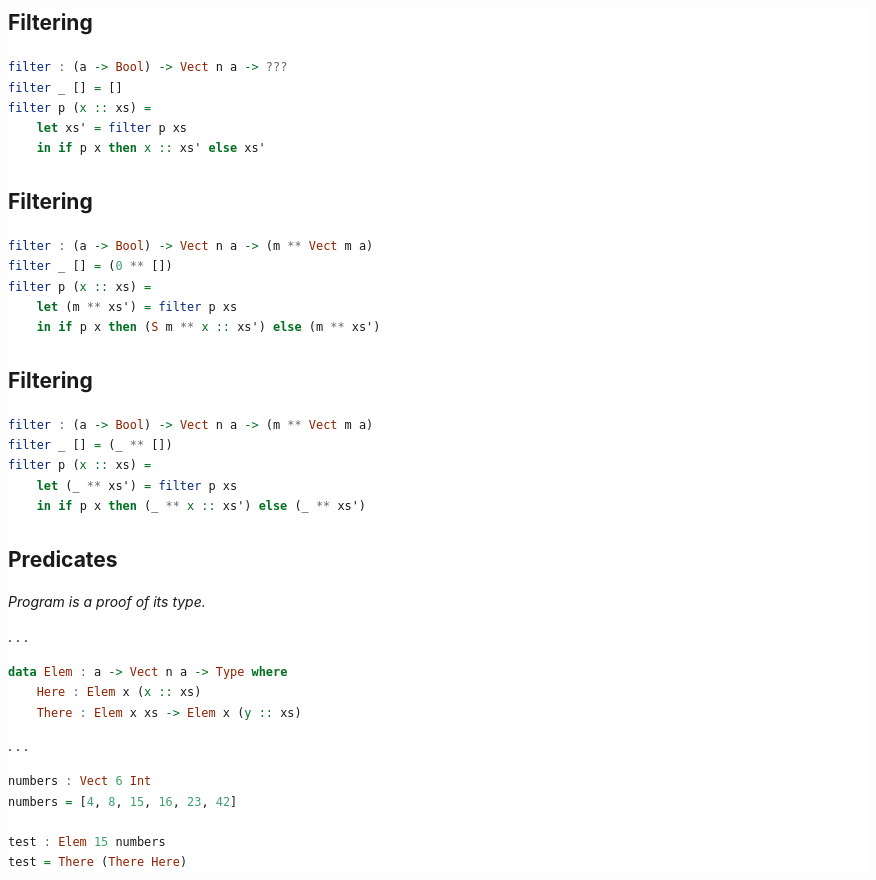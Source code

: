 
Filtering
---------

~~~ haskell
filter : (a -> Bool) -> Vect n a -> ???
filter _ [] = []
filter p (x :: xs) =
    let xs' = filter p xs
    in if p x then x :: xs' else xs'
~~~


Filtering
---------

~~~ haskell
filter : (a -> Bool) -> Vect n a -> (m ** Vect m a)
filter _ [] = (0 ** [])
filter p (x :: xs) =
    let (m ** xs') = filter p xs
    in if p x then (S m ** x :: xs') else (m ** xs')
~~~


Filtering
---------

~~~ haskell
filter : (a -> Bool) -> Vect n a -> (m ** Vect m a)
filter _ [] = (_ ** [])
filter p (x :: xs) =
    let (_ ** xs') = filter p xs
    in if p x then (_ ** x :: xs') else (_ ** xs')
~~~


Predicates
----------

*Program is a proof of its type.*

. . .

~~~ haskell
data Elem : a -> Vect n a -> Type where
    Here : Elem x (x :: xs)
    There : Elem x xs -> Elem x (y :: xs)
~~~

. . .

~~~ haskell
numbers : Vect 6 Int
numbers = [4, 8, 15, 16, 23, 42]

test : Elem 15 numbers
test = There (There Here)
~~~
